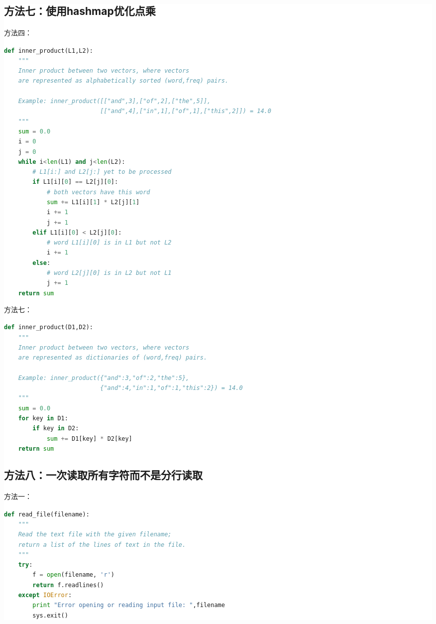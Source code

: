 ## 方法七：使用hashmap优化点乘
方法四：
```python
def inner_product(L1,L2):
    """
    Inner product between two vectors, where vectors
    are represented as alphabetically sorted (word,freq) pairs.

    Example: inner_product([["and",3],["of",2],["the",5]],
                           [["and",4],["in",1],["of",1],["this",2]]) = 14.0 
    """
    sum = 0.0
    i = 0
    j = 0
    while i<len(L1) and j<len(L2):
        # L1[i:] and L2[j:] yet to be processed
        if L1[i][0] == L2[j][0]:
            # both vectors have this word
            sum += L1[i][1] * L2[j][1]
            i += 1
            j += 1
        elif L1[i][0] < L2[j][0]:
            # word L1[i][0] is in L1 but not L2
            i += 1
        else:
            # word L2[j][0] is in L2 but not L1
            j += 1
    return sum
```

方法七：
```python
def inner_product(D1,D2):
    """
    Inner product between two vectors, where vectors
    are represented as dictionaries of (word,freq) pairs.

    Example: inner_product({"and":3,"of":2,"the":5},
                           {"and":4,"in":1,"of":1,"this":2}) = 14.0 
    """
    sum = 0.0
    for key in D1:
        if key in D2:
            sum += D1[key] * D2[key]
    return sum
```
## 方法八：一次读取所有字符而不是分行读取
方法一：
```python
def read_file(filename):
    """ 
    Read the text file with the given filename;
    return a list of the lines of text in the file.
    """
    try:
        f = open(filename, 'r')
        return f.readlines()
    except IOError:
        print "Error opening or reading input file: ",filename
        sys.exit()
```
